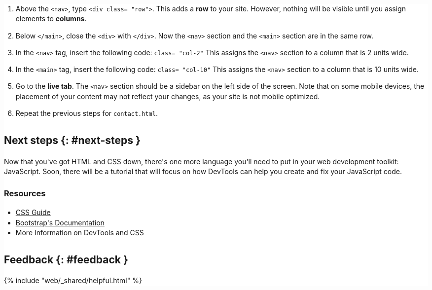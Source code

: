 


1. Above the `<nav>`, type `<div class= "row">`. 
   This adds a **row** to your site. However, 
   nothing will be visible until you assign elements to **columns**.

1. Below `</main>`, close the `<div>` with `</div>`. Now the `<nav>` section and the 
   `<main>` section are in the same row.

1. In the `<nav>` tag, insert the following code: `class= "col-2"` 
   This assigns the `<nav>` section to a column that is 2 units wide. 

1. In the `<main>` tag, insert the following code: `class= "col-10"` 
   This assigns the `<nav>` section to a column that is 10 units wide.

1. Go to the **live tab**. The `<nav>` section should be a sidebar on the left side 
   of the screen. Note that on some mobile devices, 
   the placement of your content may not reflect your changes, 
   as your site is not mobile optimized.

1. Repeat the previous steps for `contact.html`.

## Next steps {: #next-steps }

Now that you've got HTML and CSS down, there's one more language you'll need
to put in your web development toolkit: JavaScript. Soon, there will be a
tutorial that will focus on how DevTools can help you create and fix your
JavaScript code.

### Resources

* [CSS Guide](https://developer.mozilla.org/en-US/docs/Learn/CSS/Introduction_to_CSS)
* [Bootstrap's Documentation](https://getbootstrap.com/docs/4.1/getting-started/introduction/)
* [More Information on DevTools and CSS](/web/tools/chrome-devtools/css/)

## Feedback {: #feedback }

{% include "web/_shared/helpful.html" %}

